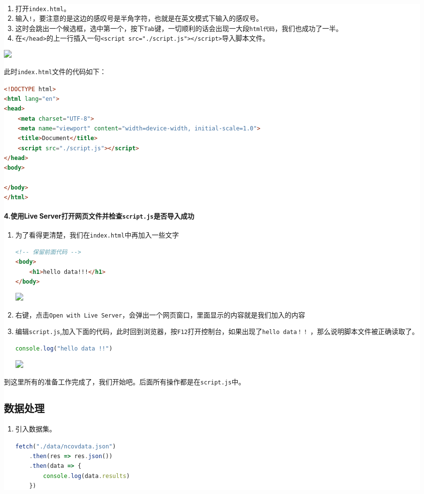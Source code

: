 1. 打开`index.html`。
2. 输入`!`，要注意的是这边的感叹号是半角字符，也就是在英文模式下输入的感叹号。
3. 这时会跳出一个候选框，选中第一个，按下`Tab`键，一切顺利的话会出现一大段`html代码`，我们也成功了一半。
4. 在`</head>`的上一行插入一句`<script src="./script.js"></script>`导入脚本文件。

![](https://drafff.oss-cn-beijing.aliyuncs.com/img/20200220043117.gif)

此时`index.html`文件的代码如下：

```html
<!DOCTYPE html>
<html lang="en">
<head>
    <meta charset="UTF-8">
    <meta name="viewport" content="width=device-width, initial-scale=1.0">
    <title>Document</title>
    <script src="./script.js"></script>
</head>
<body>
    
</body>
</html>
```

#### 4.使用Live Server打开网页文件并检查`script.js`是否导入成功

1. 为了看得更清楚，我们在`index.html`中再加入一些文字

   ```html
   <!-- 保留前面代码 -->
   <body>
       <h1>hello data!!!</h1>
   </body>
   ```

   ![](https://drafff.oss-cn-beijing.aliyuncs.com/img/20200220044324.gif)

2. 右键，点击`Open with Live Server`，会弹出一个网页窗口，里面显示的内容就是我们加入的内容

3. 编辑`script.js`,加入下面的代码，此时回到浏览器，按`F12`打开控制台，如果出现了`hello data！！` ，那么说明脚本文件被正确读取了。

   ```javascript
   console.log("hello data !!")
   ```

   ![](https://drafff.oss-cn-beijing.aliyuncs.com/img/20200220180553.gif)

到这里所有的准备工作完成了，我们开始吧。后面所有操作都是在`script.js`中。

## 数据处理

1. 引入数据集。

   ```javascript
   fetch("./data/ncovdata.json")         
       .then(res => res.json())
       .then(data => {
           console.log(data.results)
       })
   ```
